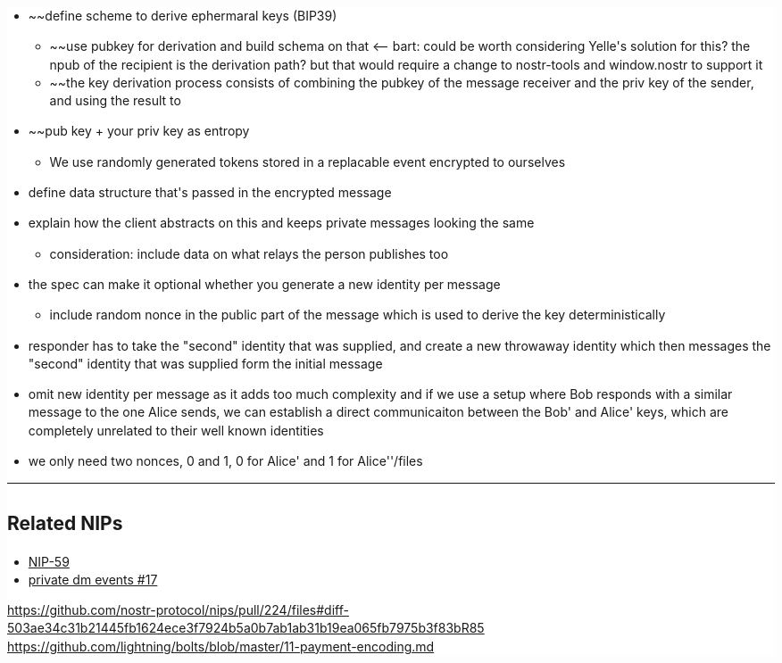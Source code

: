 * ~~define scheme to derive ephermaral keys (BIP39)
    * ~~use pubkey for derivation and build schema on that <-- bart: could be worth considering Yelle's solution for this? the npub of the recipient is the derivation path? but that would require a change to nostr-tools and window.nostr to support it
    * ~~the key derivation process consists of combining the pubkey of the message receiver and the priv key of the sender, and using the result to 

* ~~pub key + your priv key as entropy
    * We use randomly generated tokens stored in a replacable event encrypted to ourselves
* define data structure that's passed in the encrypted message
* explain how the client abstracts on this and keeps private messages looking the same
    * consideration: include data on what relays the person publishes too
* the spec can make it optional whether you generate a new identity per message 
    * include random nonce in the public part of the message which is used to derive the key deterministically 
* responder has to take the "second" identity that was supplied, and create a new throwaway identity which then messages the "second" identity that was supplied form the initial message
* omit new identity per message as it adds too much complexity and if we use a setup where Bob responds with a similar message to the one Alice sends, we can establish a direct communicaiton between the Bob' and Alice' keys, which are completely unrelated to their well known identities

* we only need two nonces, 0 and 1, 0 for Alice' and 1 for Alice''/files


---

## Related NIPs
* [NIP-59](https://github.com/nostr-protocol/nips/pull/351)
* [private dm events #17](https://github.com/nostr-protocol/nips/pull/17)

https://github.com/nostr-protocol/nips/pull/224/files#diff-503ae34c31b21445fb1624ece3f7924b5a0b7ab1ab31b19ea065fb7975b3f83bR85
https://github.com/lightning/bolts/blob/master/11-payment-encoding.md